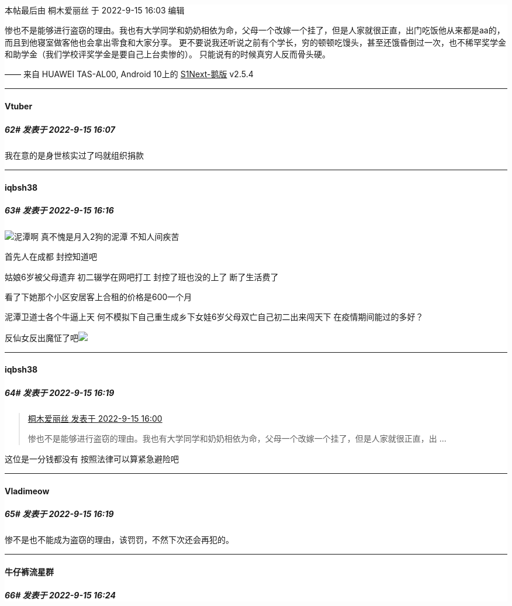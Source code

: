  本帖最后由 桐木爱丽丝 于 2022-9-15 16:03 编辑 

惨也不是能够进行盗窃的理由。我也有大学同学和奶奶相依为命，父母一个改嫁一个挂了，但是人家就很正直，出门吃饭他从来都是aa的，而且到他寝室做客他也会拿出零食和大家分享。
更不要说我还听说之前有个学长，穷的顿顿吃馒头，甚至还饿昏倒过一次，也不稀罕奖学金和助学金（我们学校评奖学金是要自己上台卖惨的）。
只能说有的时候真穷人反而骨头硬。

—— 来自 HUAWEI TAS-AL00, Android 10上的 [S1Next-鹅版](https://github.com/ykrank/S1-Next/releases) v2.5.4

*****

####  Vtuber  
##### 62#       发表于 2022-9-15 16:07

我在意的是身世核实过了吗就组织捐款



*****

####  iqbsh38  
##### 63#       发表于 2022-9-15 16:16

<img src="https://static.saraba1st.com/image/smiley/face2017/001.png" referrerpolicy="no-referrer">泥潭啊 真不愧是月入2狗的泥潭 不知人间疾苦

首先人在成都 封控知道吧

姑娘6岁被父母遗弃 初二辍学在网吧打工 封控了班也没的上了 断了生活费了

看了下她那个小区安居客上合租的价格是600一个月

泥潭卫道士各个牛逼上天 何不模拟下自己重生成乡下女娃6岁父母双亡自己初二出来闯天下 在疫情期间能过的多好？

反仙女反出魔怔了吧<img src="https://static.saraba1st.com/image/smiley/face2017/240.png" referrerpolicy="no-referrer">

*****

####  iqbsh38  
##### 64#       发表于 2022-9-15 16:19

<blockquote><a href="httphttps://bbs.saraba1st.com/2b/forum.php?mod=redirect&amp;goto=findpost&amp;pid=57497634&amp;ptid=2093444" target="_blank">桐木爱丽丝 发表于 2022-9-15 16:00</a>

惨也不是能够进行盗窃的理由。我也有大学同学和奶奶相依为命，父母一个改嫁一个挂了，但是人家就很正直，出 ...</blockquote>
这位是一分钱都没有 按照法律可以算紧急避险吧

*****

####  Vladimeow  
##### 65#       发表于 2022-9-15 16:19

惨不是也不能成为盗窃的理由，该罚罚，不然下次还会再犯的。



*****

####  牛仔裤流星群  
##### 66#       发表于 2022-9-15 16:24
